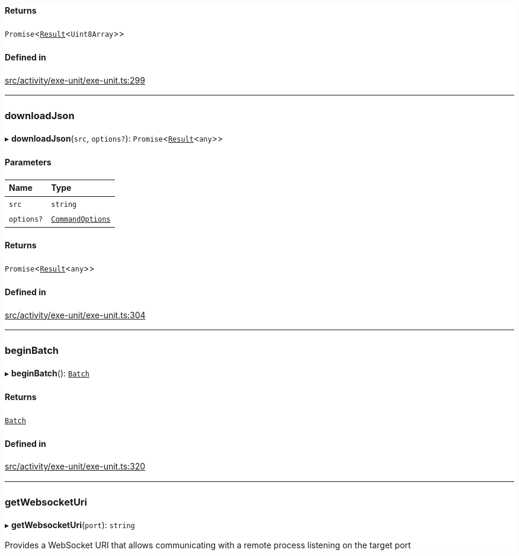 #### Returns

`Promise`\<[`Result`](activity_results.Result)\<`Uint8Array`\>\>

#### Defined in

[src/activity/exe-unit/exe-unit.ts:299](https://github.com/golemfactory/golem-js/blob/570126bc/src/activity/exe-unit/exe-unit.ts#L299)

___

### downloadJson

▸ **downloadJson**(`src`, `options?`): `Promise`\<[`Result`](activity_results.Result)\<`any`\>\>

#### Parameters

| Name | Type |
| :------ | :------ |
| `src` | `string` |
| `options?` | [`CommandOptions`](../interfaces/activity_exe_unit_exe_unit.CommandOptions) |

#### Returns

`Promise`\<[`Result`](activity_results.Result)\<`any`\>\>

#### Defined in

[src/activity/exe-unit/exe-unit.ts:304](https://github.com/golemfactory/golem-js/blob/570126bc/src/activity/exe-unit/exe-unit.ts#L304)

___

### beginBatch

▸ **beginBatch**(): [`Batch`](activity_exe_unit_batch.Batch)

#### Returns

[`Batch`](activity_exe_unit_batch.Batch)

#### Defined in

[src/activity/exe-unit/exe-unit.ts:320](https://github.com/golemfactory/golem-js/blob/570126bc/src/activity/exe-unit/exe-unit.ts#L320)

___

### getWebsocketUri

▸ **getWebsocketUri**(`port`): `string`

Provides a WebSocket URI that allows communicating with a remote process listening on the target port
